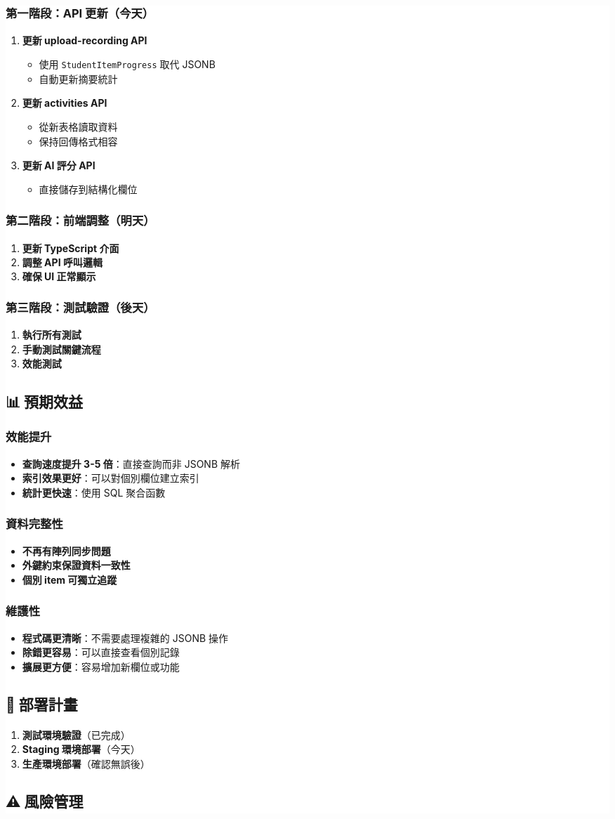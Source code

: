 ### **第一階段：API 更新（今天）**

1. **更新 upload-recording API**
   - 使用 `StudentItemProgress` 取代 JSONB
   - 自動更新摘要統計

2. **更新 activities API**
   - 從新表格讀取資料
   - 保持回傳格式相容

3. **更新 AI 評分 API**
   - 直接儲存到結構化欄位

### **第二階段：前端調整（明天）**

1. **更新 TypeScript 介面**
2. **調整 API 呼叫邏輯**
3. **確保 UI 正常顯示**

### **第三階段：測試驗證（後天）**

1. **執行所有測試**
2. **手動測試關鍵流程**
3. **效能測試**

## 📊 預期效益

### 效能提升
- **查詢速度提升 3-5 倍**：直接查詢而非 JSONB 解析
- **索引效果更好**：可以對個別欄位建立索引
- **統計更快速**：使用 SQL 聚合函數

### 資料完整性
- **不再有陣列同步問題**
- **外鍵約束保證資料一致性**
- **個別 item 可獨立追蹤**

### 維護性
- **程式碼更清晰**：不需要處理複雜的 JSONB 操作
- **除錯更容易**：可以直接查看個別記錄
- **擴展更方便**：容易增加新欄位或功能

## 🚀 部署計畫

1. **測試環境驗證**（已完成）
2. **Staging 環境部署**（今天）
3. **生產環境部署**（確認無誤後）

## ⚠️ 風險管理
